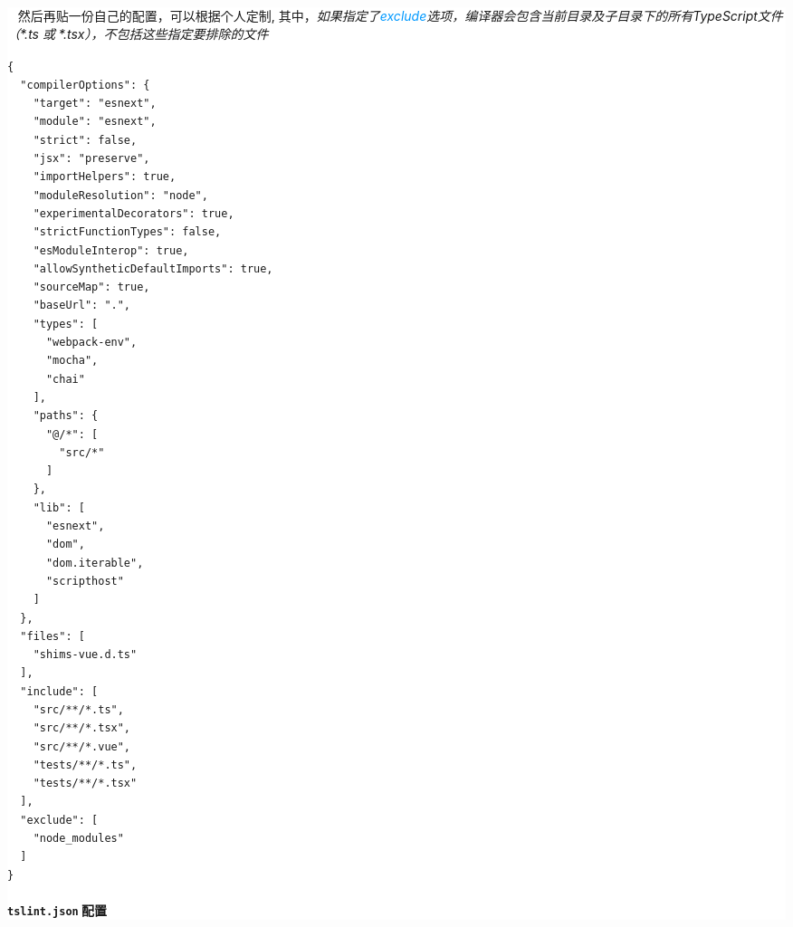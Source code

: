 &nbsp;&nbsp;&nbsp;然后再贴一份自己的配置，可以根据个人定制, 其中，<em>如果指定了<font color="#0099ff">exclude</font>选项，编译器会包含当前目录及子目录下的所有TypeScript文件（*.ts 或 *.tsx），不包括这些指定要排除的文件</em>

```
{
  "compilerOptions": {
    "target": "esnext",
    "module": "esnext",
    "strict": false,
    "jsx": "preserve",
    "importHelpers": true,
    "moduleResolution": "node",
    "experimentalDecorators": true,
    "strictFunctionTypes": false,
    "esModuleInterop": true,
    "allowSyntheticDefaultImports": true,
    "sourceMap": true,
    "baseUrl": ".",
    "types": [
      "webpack-env",
      "mocha",
      "chai"
    ],
    "paths": {
      "@/*": [
        "src/*"
      ]
    },
    "lib": [
      "esnext",
      "dom",
      "dom.iterable",
      "scripthost"
    ]
  },
  "files": [
    "shims-vue.d.ts"
  ],
  "include": [
    "src/**/*.ts",
    "src/**/*.tsx",
    "src/**/*.vue",
    "tests/**/*.ts",
    "tests/**/*.tsx"
  ],
  "exclude": [
    "node_modules"
  ]
}
```

####  `tslint.json` 配置
